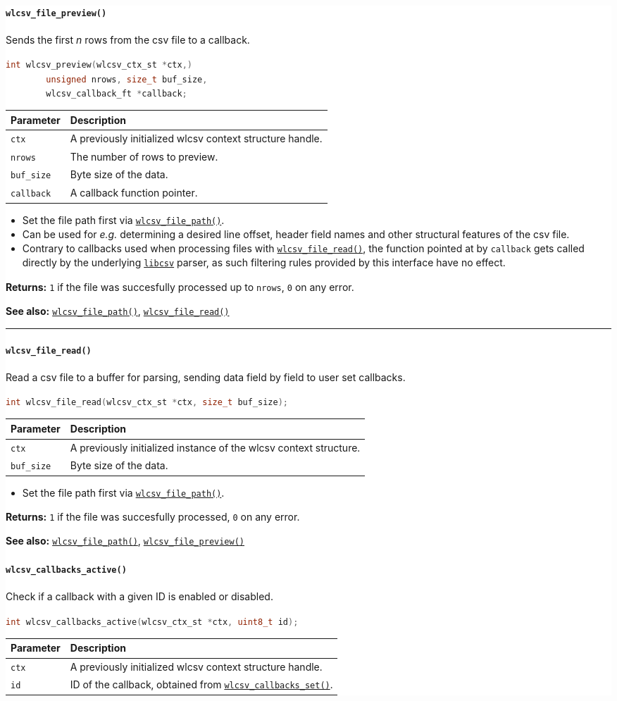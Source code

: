 #### `wlcsv_file_preview()`

Sends the first *n* rows from the csv file to a callback.

```c
int wlcsv_preview(wlcsv_ctx_st *ctx,)
        unsigned nrows, size_t buf_size,
        wlcsv_callback_ft *callback;
```
|__Parameter__     |__Description__
|:-----------------|:----------------------------------------------------------
|`ctx`             | A previously initialized wlcsv context structure handle.
|`nrows`           | The number of rows to preview.
|`buf_size`        | Byte size of the data.
|`callback`        | A callback function pointer.

- Set the file path first via [`wlcsv_file_path()`](#wlcsv_file_path-).
- Can be used for *e.g.* determining a desired line offset, header field names and other structural features of the csv file.
- Contrary to callbacks used when processing files with [`wlcsv_file_read()`](wlcsv_file_read-), the function pointed at by `callback` gets called directly by the underlying [`libcsv`]() parser, as such filtering rules provided by this interface have no effect.

__Returns:__ `1` if the file was succesfully processed up to `nrows`, `0` on any error.

__See also:__ [`wlcsv_file_path()`](#wlcsv_file_read-), [`wlcsv_file_read()`](#wlcsv_file_preview-)

***
#### `wlcsv_file_read()`

Read a csv file to a buffer for parsing, sending data field by field to user set callbacks.

```c
int wlcsv_file_read(wlcsv_ctx_st *ctx, size_t buf_size);
```
|__Parameter__     |__Description__
|:-----------------|:----------------------------------------------------------
|`ctx`             | A previously initialized instance of the wlcsv context structure.
|`buf_size`        | Byte size of the data.

- Set the file path first via [`wlcsv_file_path()`](#wlcsv_file_path-).

__Returns:__ `1` if the file was succesfully processed, `0` on any error.

__See also:__ [`wlcsv_file_path()`](#wlcsv_file_path-), [`wlcsv_file_preview()`](#wlcsv_file_preview-)


#### `wlcsv_callbacks_active()`

Check if a callback with a given ID is enabled or disabled.

```c
int wlcsv_callbacks_active(wlcsv_ctx_st *ctx, uint8_t id);
```
|__Parameter__ |__Description__
|:-------------|:--------------------------------------------------------------
|`ctx`         | A previously initialized wlcsv context structure handle.
|`id`          | ID of the callback, obtained from [`wlcsv_callbacks_set()`](#wlcsv_callbacks_set-).
